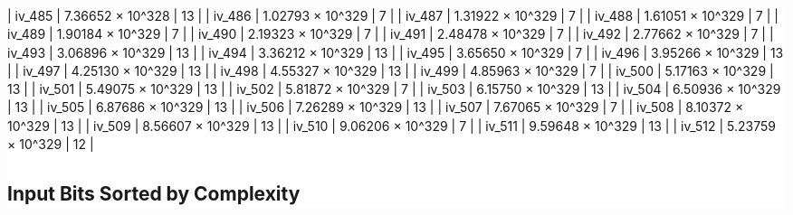 | iv_485 | 7.36652 × 10^328 | 13 |
| iv_486 | 1.02793 × 10^329 | 7 |
| iv_487 | 1.31922 × 10^329 | 7 |
| iv_488 | 1.61051 × 10^329 | 7 |
| iv_489 | 1.90184 × 10^329 | 7 |
| iv_490 | 2.19323 × 10^329 | 7 |
| iv_491 | 2.48478 × 10^329 | 7 |
| iv_492 | 2.77662 × 10^329 | 7 |
| iv_493 | 3.06896 × 10^329 | 13 |
| iv_494 | 3.36212 × 10^329 | 13 |
| iv_495 | 3.65650 × 10^329 | 7 |
| iv_496 | 3.95266 × 10^329 | 13 |
| iv_497 | 4.25130 × 10^329 | 13 |
| iv_498 | 4.55327 × 10^329 | 13 |
| iv_499 | 4.85963 × 10^329 | 7 |
| iv_500 | 5.17163 × 10^329 | 13 |
| iv_501 | 5.49075 × 10^329 | 13 |
| iv_502 | 5.81872 × 10^329 | 7 |
| iv_503 | 6.15750 × 10^329 | 13 |
| iv_504 | 6.50936 × 10^329 | 13 |
| iv_505 | 6.87686 × 10^329 | 13 |
| iv_506 | 7.26289 × 10^329 | 13 |
| iv_507 | 7.67065 × 10^329 | 7 |
| iv_508 | 8.10372 × 10^329 | 13 |
| iv_509 | 8.56607 × 10^329 | 13 |
| iv_510 | 9.06206 × 10^329 | 7 |
| iv_511 | 9.59648 × 10^329 | 13 |
| iv_512 | 5.23759 × 10^329 | 12 |

## Input Bits Sorted by Complexity
